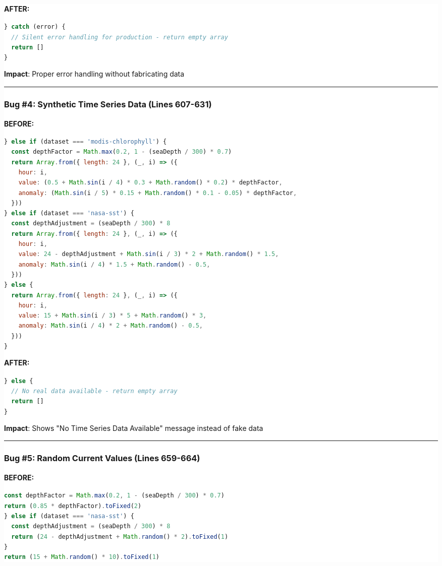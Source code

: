 **AFTER:**
```javascript
} catch (error) {
  // Silent error handling for production - return empty array
  return []
}
```

**Impact**: Proper error handling without fabricating data

---

### Bug #4: Synthetic Time Series Data (Lines 607-631)
**BEFORE:**
```javascript
} else if (dataset === 'modis-chlorophyll') {
  const depthFactor = Math.max(0.2, 1 - (seaDepth / 300) * 0.7)
  return Array.from({ length: 24 }, (_, i) => ({
    hour: i,
    value: (0.5 + Math.sin(i / 4) * 0.3 + Math.random() * 0.2) * depthFactor,
    anomaly: (Math.sin(i / 5) * 0.15 + Math.random() * 0.1 - 0.05) * depthFactor,
  }))
} else if (dataset === 'nasa-sst') {
  const depthAdjustment = (seaDepth / 300) * 8
  return Array.from({ length: 24 }, (_, i) => ({
    hour: i,
    value: 24 - depthAdjustment + Math.sin(i / 3) * 2 + Math.random() * 1.5,
    anomaly: Math.sin(i / 4) * 1.5 + Math.random() - 0.5,
  }))
} else {
  return Array.from({ length: 24 }, (_, i) => ({
    hour: i,
    value: 15 + Math.sin(i / 3) * 5 + Math.random() * 3,
    anomaly: Math.sin(i / 4) * 2 + Math.random() - 0.5,
  }))
}
```

**AFTER:**
```javascript
} else {
  // No real data available - return empty array
  return []
}
```

**Impact**: Shows "No Time Series Data Available" message instead of fake data

---

### Bug #5: Random Current Values (Lines 659-664)
**BEFORE:**
```javascript
const depthFactor = Math.max(0.2, 1 - (seaDepth / 300) * 0.7)
return (0.85 * depthFactor).toFixed(2)
} else if (dataset === 'nasa-sst') {
  const depthAdjustment = (seaDepth / 300) * 8
  return (24 - depthAdjustment + Math.random() * 2).toFixed(1)
}
return (15 + Math.random() * 10).toFixed(1)
```
